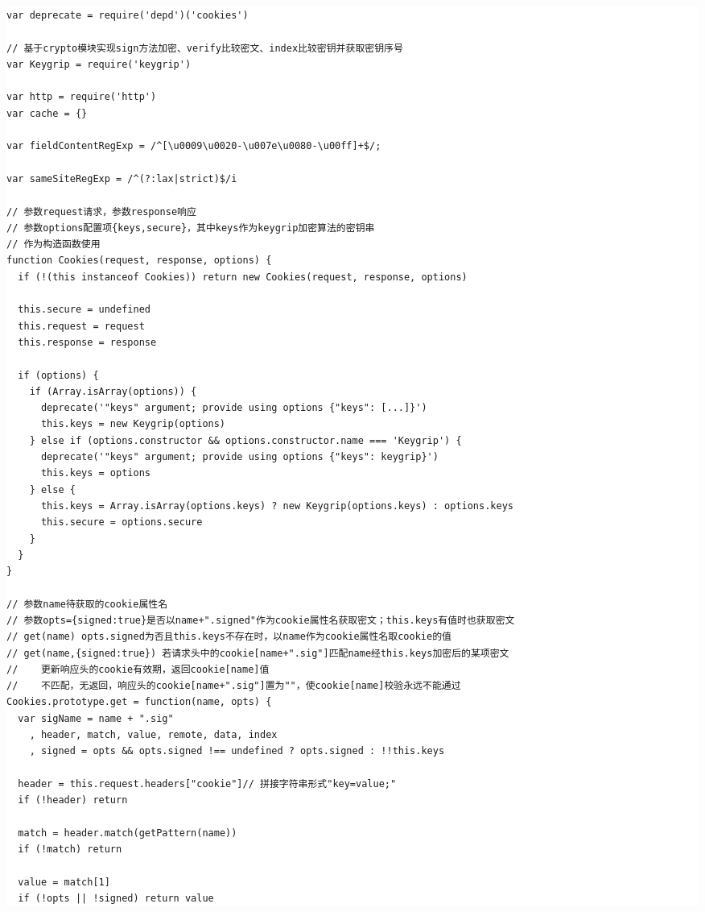 	var deprecate = require('depd')('cookies')
	
	// 基于crypto模块实现sign方法加密、verify比较密文、index比较密钥并获取密钥序号
	var Keygrip = require('keygrip')
	
	var http = require('http')
	var cache = {}
	
	var fieldContentRegExp = /^[\u0009\u0020-\u007e\u0080-\u00ff]+$/;
	
	var sameSiteRegExp = /^(?:lax|strict)$/i
	
	// 参数request请求，参数response响应
	// 参数options配置项{keys,secure}，其中keys作为keygrip加密算法的密钥串
	// 作为构造函数使用
	function Cookies(request, response, options) {
	  if (!(this instanceof Cookies)) return new Cookies(request, response, options)
	
	  this.secure = undefined
	  this.request = request
	  this.response = response
	
	  if (options) {
	    if (Array.isArray(options)) {
	      deprecate('"keys" argument; provide using options {"keys": [...]}')
	      this.keys = new Keygrip(options)
	    } else if (options.constructor && options.constructor.name === 'Keygrip') {
	      deprecate('"keys" argument; provide using options {"keys": keygrip}')
	      this.keys = options
	    } else {
	      this.keys = Array.isArray(options.keys) ? new Keygrip(options.keys) : options.keys
	      this.secure = options.secure
	    }
	  }
	}
	
	// 参数name待获取的cookie属性名
	// 参数opts={signed:true}是否以name+".signed"作为cookie属性名获取密文；this.keys有值时也获取密文
	// get(name) opts.signed为否且this.keys不存在时，以name作为cookie属性名取cookie的值
	// get(name,{signed:true}) 若请求头中的cookie[name+".sig"]匹配name经this.keys加密后的某项密文
	//    更新响应头的cookie有效期，返回cookie[name]值
	//    不匹配，无返回，响应头的cookie[name+".sig"]置为""，使cookie[name]校验永远不能通过
	Cookies.prototype.get = function(name, opts) {
	  var sigName = name + ".sig"
	    , header, match, value, remote, data, index
	    , signed = opts && opts.signed !== undefined ? opts.signed : !!this.keys
	
	  header = this.request.headers["cookie"]// 拼接字符串形式"key=value;"
	  if (!header) return
	
	  match = header.match(getPattern(name))
	  if (!match) return
	
	  value = match[1]
	  if (!opts || !signed) return value
	